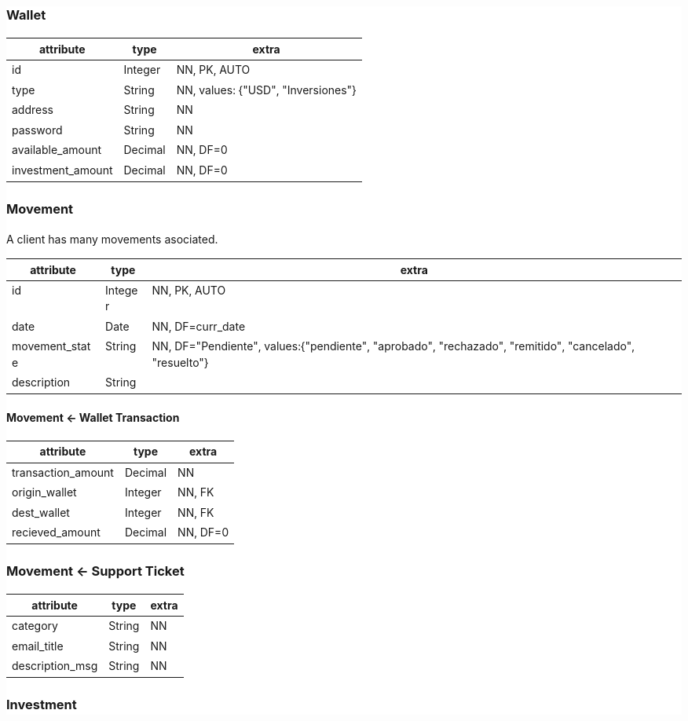 ### Wallet

| attribute         | type    | extra                              |
| ----------------- | ------- | ---------------------------------- |
| id                | Integer | NN, PK, AUTO                       |
| type              | String  | NN, values: {"USD", "Inversiones"} |
| address           | String  | NN                                 |
| password          | String  | NN                                 |
| available_amount  | Decimal | NN, DF=0                           |
| investment_amount | Decimal | NN, DF=0                           | 

### Movement

A client has many movements asociated.

| attribute       | type    | extra                                                                                                  |
| --------------- | ------- | ------------------------------------------------------------------------------------------------------ |
| id              | Integer | NN, PK, AUTO                                                                                           |
| date            | Date    | NN, DF=curr_date                                                                                       |
| movement_state  | String  | NN, DF="Pendiente", values:{"pendiente", "aprobado", "rechazado", "remitido", "cancelado", "resuelto"} |
| description     | String  |                                                                                                        |

#### Movement <- Wallet Transaction

| attribute          | type    | extra      |
| ------------------ | ------- | ---------- |
| transaction_amount | Decimal | NN         |
| origin_wallet      | Integer | NN, FK     |
| dest_wallet        | Integer | NN, FK     |
| recieved_amount    | Decimal | NN, DF=0   |

### Movement <- Support Ticket


| attribute       | type    | extra      |
| --------------- | ------- | ---------- |
| category        | String  | NN         |
| email_title     | String  | NN         |
| description_msg | String  | NN         |
	
### Investment
